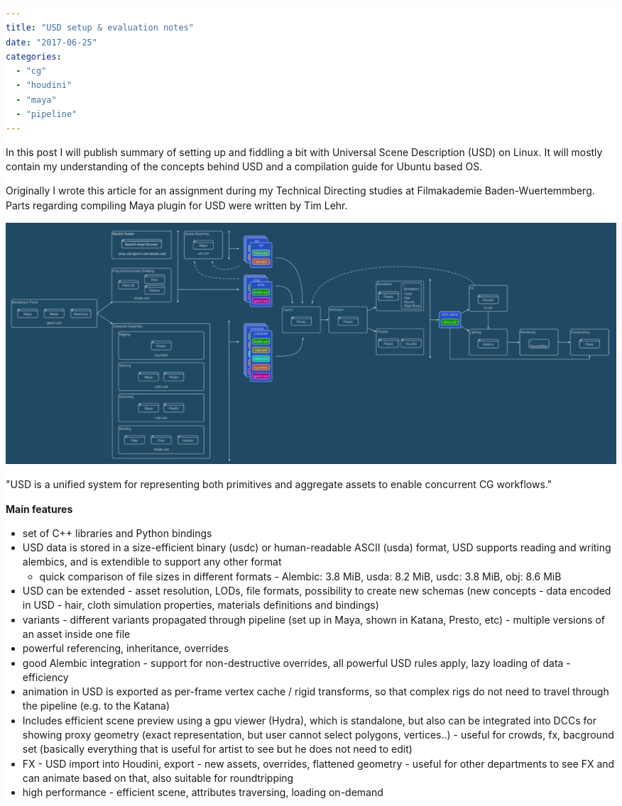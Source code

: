 ```yaml
---
title: "USD setup & evaluation notes"
date: "2017-06-25"
categories: 
  - "cg"
  - "houdini"
  - "maya"
  - "pipeline"
---
```


In this post I will publish summary of setting up and fiddling a bit with Universal Scene Description (USD) on Linux. It will mostly contain my understanding of the concepts behind USD and a compilation guide for Ubuntu based OS.

Originally I wrote this article for an assignment during my Technical Directing studies at Filmakademie Baden-Wuertemmberg. Parts regarding compiling Maya plugin for USD were written by Tim Lehr.

![usd_pipeline](images/usd_pipeline.png)

"USD is a unified system for representing both primitives and aggregate assets to enable concurrent CG workflows."

**Main features**

- set of C++ libraries and Python bindings
- USD data is stored in a size-efficient binary (usdc) or human-readable ASCII (usda) format, USD supports reading and writing alembics, and is extendible to support any other format
    - quick comparison of file sizes in different formats - Alembic: 3.8 MiB, usda: 8.2 MiB, usdc: 3.8 MiB, obj: 8.6 MiB
- USD can be extended - asset resolution, LODs, file formats, possibility to create new schemas (new concepts - data encoded in USD - hair, cloth simulation properties, materials definitions and bindings)
- variants - different variants propagated through pipeline (set up in Maya, shown in Katana, Presto, etc) - multiple versions of an asset inside one file
- powerful referencing, inheritance, overrides
- good Alembic integration - support for non-destructive overrides, all powerful USD rules apply, lazy loading of data - efficiency
- animation in USD is exported as per-frame vertex cache / rigid transforms, so that complex rigs do not need to travel through the pipeline (e.g. to the Katana)
- Includes efficient scene preview using a gpu viewer (Hydra), which is standalone, but also can be integrated into DCCs for showing proxy geometry (exact representation, but user cannot select polygons, vertices..) - useful for crowds, fx, bacground set (basically everything that is useful for artist to see but he does not need to edit)
- FX - USD import into Houdini, export - new assets, overrides, flattened geometry - useful for other departments to see FX and can animate based on that, also suitable for roundtripping
- high performance - efficient scene, attributes traversing, loading on-demand